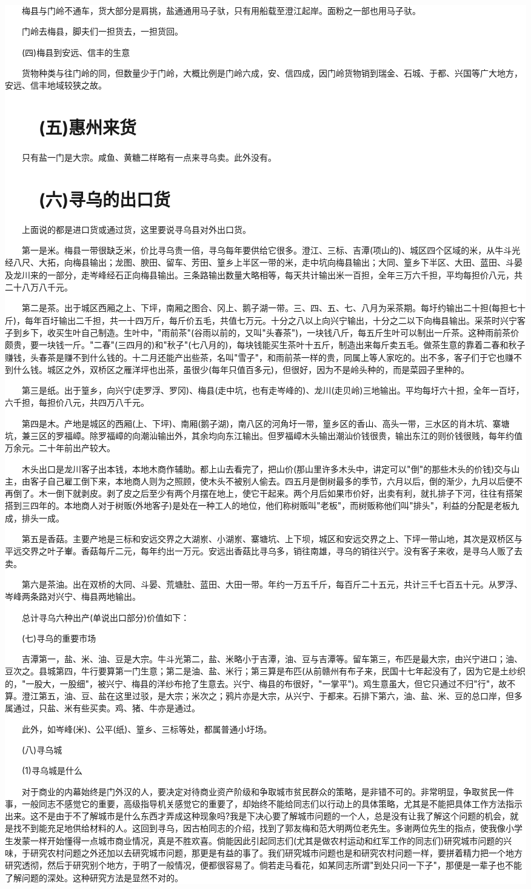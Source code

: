 　　梅县与门岭不通车，货大部分是肩挑，盐通通用马子驮，只有用船载至澄江起岸。面粉之一部也用马子驮。

　　门岭去梅县，脚夫们一担货去，一担货回。

　　(四)梅县到安远、信丰的生意

　　货物种类与往门岭的同，但数量少于门岭，大概比例是门岭六成，安、信四成，因门岭货物销到瑞金、石城、于都、兴国等广大地方，安远、信丰地域较狭之故。

# 　　(五)惠州来货

　　只有盐一门是大宗。咸鱼、黄糖二样略有一点来寻乌卖。此外没有。

# 　　(六)寻乌的出口货

　　上面说的都是进口货或通过货，这里要说寻乌县对外出口货。

　　第一是米。梅县一带很缺乏米，价比寻乌贵一倍，寻乌每年要供给它很多。澄江、三标、吉潭(项山的)、城区四个区域的米，从牛斗光经八尺、大拓，向梅县输出；龙图、腴田、留车、芳田、篁乡上半区一带的米，走中坑向梅县输出；大同、篁乡下半区、大田、蓝田、斗晏及龙川来的一部分，走岑峰经石正向梅县输出。三条路输出数量大略相等，每天共计输出米一百担，全年三万六千担，平均每担价八元，共二十八万八千元。

　　第二是茶。出于城区西厢之上、下坪，南厢之图合、冈上、鹅子湖一带。三、四、五、七、八月为采茶期。每圩约输出二十担(每担七十斤)，每年百圩输出二千担，共一十四万斤，每斤价五毛，共值七万元。十分之八以上向兴宁输出，十分之二以下向梅县输出。采茶时兴宁客子到乡下，收买生叶自己制造。生叶中，&quot;雨前茶&quot;(谷雨以前的，又叫&quot;头春茶&quot;)，一块钱八斤，每五斤生叶可以制出一斤茶。这种雨前茶价颇贵，要一块钱一斤。&quot;二春&quot;(三四月的)和&quot;秋子&quot;(七八月的)，每块钱能买生茶叶十五斤，制造出来每斤卖五毛。做茶生意的靠着二春和秋子赚钱，头春茶是赚不到什么钱的。十二月还能产出些茶，名叫&quot;雪子&quot;，和雨前茶一样的贵，同属上等人家吃的。出不多，客子们于它也赚不到什么钱。城区之外，双桥区之雁洋坪也出茶，虽很少(每年只值百多元)，但很好，因为不是岭头种的，而是菜园子里种的。

　　第三是纸。出于篁乡，向兴宁(走罗浮、罗冈)、梅县(走中坑，也有走岑峰的)、龙川(走贝岭)三地输出。平均每圩六十担，全年一百圩，六千担，每担价八元，共四万八千元。

　　第四是木。产地是城区的西厢(上、下坪)、南厢(鹅子湖)，南八区的河角圩一带，篁乡区的香山、高头一带，三水区的肖木坑、寨塘坑，兼三区的罗福嶂。除罗福嶂的向潮汕输出外，其余均向东江输出。但罗福嶂木头输出潮汕价钱很贵，输出东江的则价钱很贱，每年约值万余元。二十年前出产较大。

　　木头出口是龙川客子出本钱，本地木商作辅助。都上山去看完了，把山价(那山里许多木头中，讲定可以&quot;倒&quot;的那些木头的价钱)交与山主，由客子自己雇工倒下来，本地商人则为之照顾，使木头不被别人偷去。四五月是倒树最多的季节，六月以后，倒的渐少，九月以后便不再倒了。木一倒下就剥皮。剥了皮之后至少有两个月摆在地上，使它干起来。两个月后如果市价好，出卖有利，就扎排子下河，往往有搭架搭到三四年的。本地商人对于树贩(外地客子)是处在一种工人的地位，他们称树贩叫&quot;老板&quot;，而树贩称他们叫&quot;排头&quot;，利益的分配是老板九成，排头一成。

　　第五是香菇。主要产地是三标和安远交界之大湖岽、小湖岽、寨塘坑、上下坝，城区和安远交界之上、下坪一带山地，其次是双桥区与平远交界之叶子輋。香菇每斤二元，每年约出一万元。安远出香菇比寻乌多，销往南雄，寻乌的销往兴宁。没有客子来收，是寻乌人贩了去卖。

　　第六是茶油。出在双桥的大同、斗晏、荒塘肚、蓝田、大田一带。年约一万五千斤，每百斤二十五元，共计三千七百五十元。从罗浮、岑峰两条路对兴宁、梅县两地输出。

　　总计寻乌六种出产(单说出口部分)价值如下：　　

　　(七)寻乌的重要市场

　　吉潭第一，盐、米、油、豆是大宗。牛斗光第二，盐、米略小于吉潭，油、豆与吉潭等。留车第三，布匹是最大宗，由兴宁进口；油、豆次之。县城第四，牛行要算第一门生意；第二是油、盐、米行；第三算是布匹(从前赣州有布子来，民国十七年起没有了，因为它是土纱织的，&quot;一股大，一股细&quot;，被兴宁、梅县的洋纱布抢了生意去。兴宁、梅县的布很好，&quot;一掌平&quot;)。鸡生意虽大，但它只通过不归&quot;行&quot;，故不算。澄江第五，油、豆、盐在这里过驳，是大宗；米次之；鸦片亦是大宗，从兴宁、于都来。石排下第六，油、盐、米、豆的总口岸，但多属通过，只盐、米有些买卖。鸡、猪、牛亦是通过。

　　此外，如岑峰(米)、公平(纸)、篁乡、三标等处，都属普通小圩场。

　　(八)寻乌城

　　(1)寻乌城是什么

　　对于商业的内幕始终是门外汉的人，要决定对待商业资产阶级和争取城市贫民群众的策略，是非错不可的。非常明显，争取贫民一件事，一般同志不感觉它的重要，高级指导机关感觉它的重要了，却始终不能给同志们以行动上的具体策略，尤其是不能把具体工作方法指示出来。这不是由于不了解城市是什么东西才弄成这种现象吗?我是下决心要了解城市问题的一个人，总是没有让我了解这个问题的机会，就是找不到能充足地供给材料的人。这回到寻乌，因古柏同志的介绍，找到了郭友梅和范大明两位老先生。多谢两位先生的指点，使我像小学生发蒙一样开始懂得一点城市商业情况，真是不胜欢喜。倘能因此引起同志们(尤其是做农村运动和红军工作的同志们)研究城市问题的兴味，于研究农村问题之外还加以去研究城市问题，那更是有益的事了。我们研究城市问题也是和研究农村问题一样，要拼着精力把一个地方研究透彻，然后于研究别个地方，于明了一般情况，便都很容易了。倘若走马看花，如某同志所谓&quot;到处只问一下子&quot;，那便是一辈子也不能了解问题的深处。这种研究方法是显然不对的。
